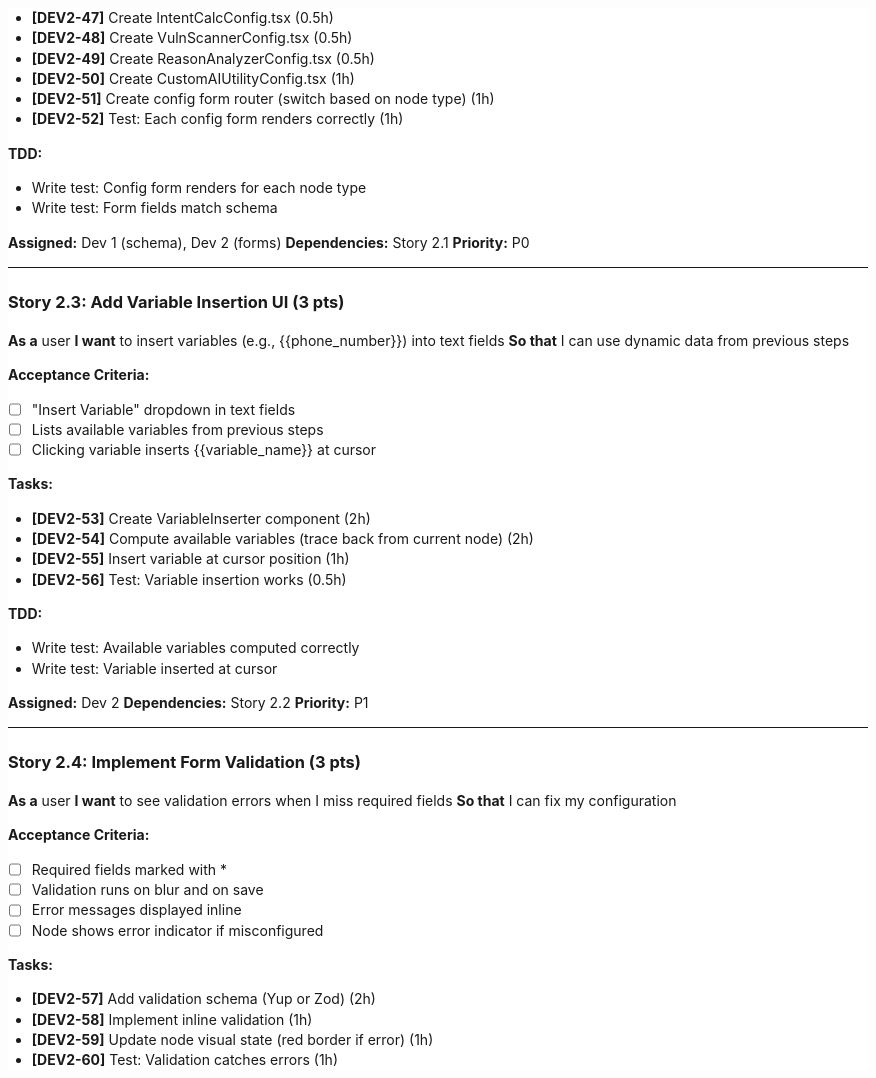 - **[DEV2-47]** Create IntentCalcConfig.tsx (0.5h)
- **[DEV2-48]** Create VulnScannerConfig.tsx (0.5h)
- **[DEV2-49]** Create ReasonAnalyzerConfig.tsx (0.5h)
- **[DEV2-50]** Create CustomAIUtilityConfig.tsx (1h)
- **[DEV2-51]** Create config form router (switch based on node type) (1h)
- **[DEV2-52]** Test: Each config form renders correctly (1h)

**TDD:**
- Write test: Config form renders for each node type
- Write test: Form fields match schema

**Assigned:** Dev 1 (schema), Dev 2 (forms)
**Dependencies:** Story 2.1
**Priority:** P0

---

### Story 2.3: Add Variable Insertion UI (3 pts)
**As a** user
**I want** to insert variables (e.g., {{phone_number}}) into text fields
**So that** I can use dynamic data from previous steps

**Acceptance Criteria:**
- [ ] "Insert Variable" dropdown in text fields
- [ ] Lists available variables from previous steps
- [ ] Clicking variable inserts {{variable_name}} at cursor

**Tasks:**
- **[DEV2-53]** Create VariableInserter component (2h)
- **[DEV2-54]** Compute available variables (trace back from current node) (2h)
- **[DEV2-55]** Insert variable at cursor position (1h)
- **[DEV2-56]** Test: Variable insertion works (0.5h)

**TDD:**
- Write test: Available variables computed correctly
- Write test: Variable inserted at cursor

**Assigned:** Dev 2
**Dependencies:** Story 2.2
**Priority:** P1

---

### Story 2.4: Implement Form Validation (3 pts)
**As a** user
**I want** to see validation errors when I miss required fields
**So that** I can fix my configuration

**Acceptance Criteria:**
- [ ] Required fields marked with *
- [ ] Validation runs on blur and on save
- [ ] Error messages displayed inline
- [ ] Node shows error indicator if misconfigured

**Tasks:**
- **[DEV2-57]** Add validation schema (Yup or Zod) (2h)
- **[DEV2-58]** Implement inline validation (1h)
- **[DEV2-59]** Update node visual state (red border if error) (1h)
- **[DEV2-60]** Test: Validation catches errors (1h)
